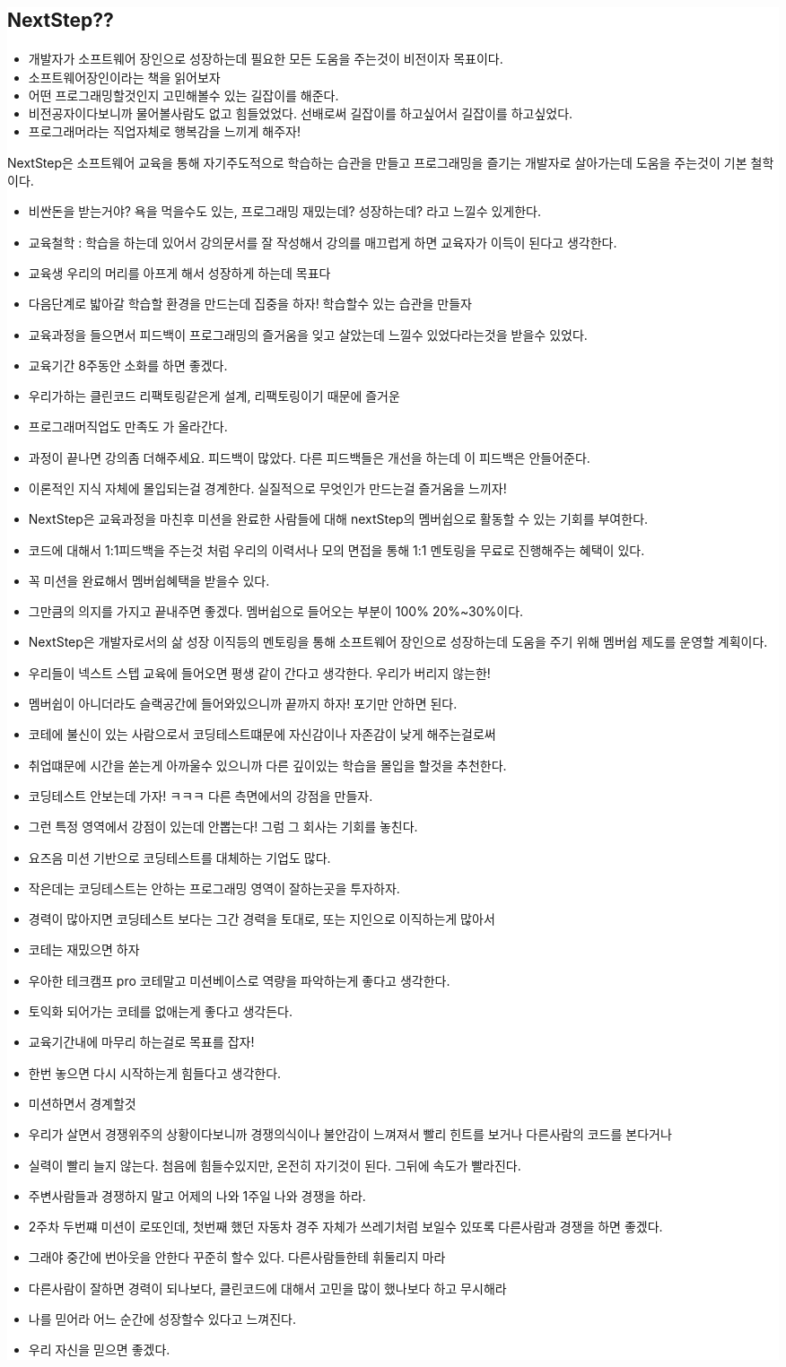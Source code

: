 ## NextStep??
- 개발자가 소프트웨어 장인으로 성장하는데 필요한 모든 도움을 주는것이 비전이자 목표이다.
- 소프트웨어장인이라는 책을 읽어보자
- 어떤 프로그래밍할것인지 고민해볼수 있는 길잡이를 해준다.
- 비전공자이다보니까 물어볼사람도 없고 힘들었었다. 선배로써 길잡이를 하고싶어서 길잡이를 하고싶었다.
- 프로그래머라는 직업자체로 행복감을 느끼게 해주자!

NextStep은 소프트웨어 교육을 통해 자기주도적으로 학습하는 습관을 만들고 프로그래밍을 즐기는 개발자로 살아가는데 도움을 주는것이 기본 철학이다.
- 비싼돈을 받는거야? 욕을 먹을수도 있는, 프로그래밍 재밌는데? 성장하는데? 라고 느낄수 있게한다.
- 교육철학 : 학습을 하는데 있어서 강의문서를 잘 작성해서 강의를 매끄럽게 하면 교육자가 이득이 된다고 생각한다.
- 교육생 우리의 머리를 아프게 해서 성장하게 하는데 목표다
- 다음단계로 밟아갈 학습할 환경을 만드는데 집중을 하자! 학습할수 있는 습관을 만들자
- 교육과정을 들으면서 피드백이 프로그래밍의 즐거움을 잊고 살았는데 느낄수 있었다라는것을 받을수 있었다.
- 교육기간 8주동안 소화를 하면 좋겠다.
- 우리가하는 클린코드 리팩토링같은게 설계, 리팩토링이기 때문에 즐거운
- 프로그래머직업도 만족도 가 올라간다.

- 과정이 끝나면 강의좀 더해주세요. 피드백이 많았다. 다른 피드백들은 개선을 하는데 이 피드백은 안들어준다.
- 이론적인 지식 자체에 몰입되는걸 경계한다. 실질적으로 무엇인가 만드는걸 즐거움을 느끼자!

- NextStep은 교육과정을 마친후 미션을 완료한 사람들에 대해 nextStep의 멤버쉽으로 활동할 수 있는 기회를 부여한다.
- 코드에 대해서 1:1피드백을 주는것 처럼 우리의 이력서나 모의 면접을 통해 1:1 멘토링을 무료로 진행해주는 혜택이 있다.
- 꼭 미션을 완료해서 멤버쉽혜택을 받을수 있다.
- 그만큼의 의지를 가지고 끝내주면 좋겠다. 멤버쉽으로 들어오는 부분이 100% 20%~30%이다.
- NextStep은 개발자로서의 삶 성장 이직등의 멘토링을 통해 소프트웨어 장인으로 성장하는데 도움을 주기 위해
멤버쉽 제도를 운영할 계획이다.
- 우리들이 넥스트 스텝 교육에 들어오면 평생 같이 간다고 생각한다. 우리가 버리지 않는한!
- 멤버쉽이 아니더라도 슬랙공간에 들어와있으니까 끝까지 하자! 포기만 안하면 된다.

- 코테에 불신이 있는 사람으로서 코딩테스트떄문에 자신감이나 자존감이 낮게 해주는걸로써
- 취업떄문에 시간을 쏟는게 아까울수 있으니까 다른 깊이있는 학습을 몰입을 할것을 추천한다.
- 코딩테스트 안보는데 가자! ㅋㅋㅋ 다른 측면에서의 강점을 만들자. 
- 그런 특정 영역에서 강점이 있는데 안뽑는다! 그럼 그 회사는 기회를 놓친다.
- 요즈음 미션 기반으로 코딩테스트를 대체하는 기업도 많다.
- 작은데는 코딩테스트는 안하는 프로그래밍 영역이 잘하는곳을 투자하자.
- 경력이 많아지면 코딩테스트 보다는 그간 경력을 토대로, 또는 지인으로 이직하는게 많아서
- 코테는 재밌으면 하자

- 우아한 테크캠프 pro 코테말고 미션베이스로 역량을 파악하는게 좋다고 생각한다.
- 토익화 되어가는 코테를 없애는게 좋다고 생각든다.

- 교육기간내에 마무리 하는걸로 목표를 잡자!
- 한번 놓으면 다시 시작하는게 힘들다고 생각한다.

- 미션하면서 경계할것
- 우리가 살면서 경쟁위주의 상황이다보니까 경쟁의식이나 불안감이 느껴져서 빨리 힌트를 보거나 다른사람의 코드를 본다거나
- 실력이 빨리 늘지 않는다. 첨음에 힘들수있지만, 온전히 자기것이 된다. 그뒤에 속도가 빨라진다.
- 주변사람들과 경쟁하지 말고 어제의 나와 1주일 나와 경쟁을 하라.
- 2주차 두번쨰 미션이 로또인데, 첫번째 했던 자동차 경주 자체가 쓰레기처럼 보일수 있또록 다른사람과 경쟁을 하면 좋겠다.
- 그래야 중간에 번아웃을 안한다 꾸준히 할수 있다. 다른사람들한테 휘둘리지 마라
- 다른사람이 잘하면 경력이 되나보다, 클린코드에 대해서 고민을 많이 했나보다 하고 무시해라
- 나를 믿어라 어느 순간에 성장할수 있다고 느껴진다.
- 우리 자신을 믿으면 좋겠다.
